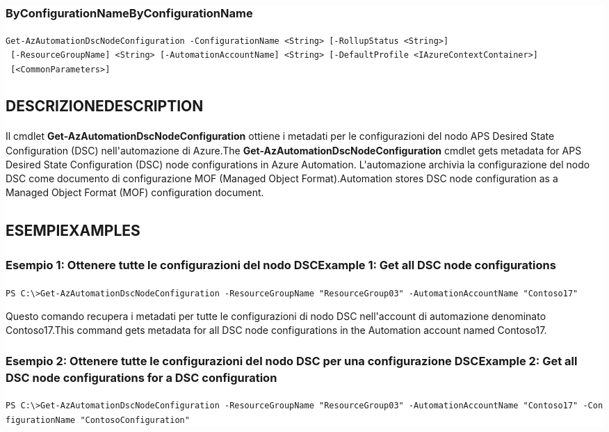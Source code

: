 ### <span data-ttu-id="c7f7e-107">ByConfigurationName</span><span class="sxs-lookup"><span data-stu-id="c7f7e-107">ByConfigurationName</span></span>
```
Get-AzAutomationDscNodeConfiguration -ConfigurationName <String> [-RollupStatus <String>]
 [-ResourceGroupName] <String> [-AutomationAccountName] <String> [-DefaultProfile <IAzureContextContainer>]
 [<CommonParameters>]
```

## <span data-ttu-id="c7f7e-108">DESCRIZIONE</span><span class="sxs-lookup"><span data-stu-id="c7f7e-108">DESCRIPTION</span></span>
<span data-ttu-id="c7f7e-109">Il cmdlet **Get-AzAutomationDscNodeConfiguration** ottiene i metadati per le configurazioni del nodo APS Desired State Configuration (DSC) nell'automazione di Azure.</span><span class="sxs-lookup"><span data-stu-id="c7f7e-109">The **Get-AzAutomationDscNodeConfiguration** cmdlet gets metadata for APS Desired State Configuration (DSC) node configurations in Azure Automation.</span></span>
<span data-ttu-id="c7f7e-110">L'automazione archivia la configurazione del nodo DSC come documento di configurazione MOF (Managed Object Format).</span><span class="sxs-lookup"><span data-stu-id="c7f7e-110">Automation stores DSC node configuration as a Managed Object Format (MOF) configuration document.</span></span>

## <span data-ttu-id="c7f7e-111">ESEMPI</span><span class="sxs-lookup"><span data-stu-id="c7f7e-111">EXAMPLES</span></span>

### <span data-ttu-id="c7f7e-112">Esempio 1: Ottenere tutte le configurazioni del nodo DSC</span><span class="sxs-lookup"><span data-stu-id="c7f7e-112">Example 1: Get all DSC node configurations</span></span>
```
PS C:\>Get-AzAutomationDscNodeConfiguration -ResourceGroupName "ResourceGroup03" -AutomationAccountName "Contoso17"
```

<span data-ttu-id="c7f7e-113">Questo comando recupera i metadati per tutte le configurazioni di nodo DSC nell'account di automazione denominato Contoso17.</span><span class="sxs-lookup"><span data-stu-id="c7f7e-113">This command gets metadata for all DSC node configurations in the Automation account named Contoso17.</span></span>

### <span data-ttu-id="c7f7e-114">Esempio 2: Ottenere tutte le configurazioni del nodo DSC per una configurazione DSC</span><span class="sxs-lookup"><span data-stu-id="c7f7e-114">Example 2: Get all DSC node configurations for a DSC configuration</span></span>
```
PS C:\>Get-AzAutomationDscNodeConfiguration -ResourceGroupName "ResourceGroup03" -AutomationAccountName "Contoso17" -ConfigurationName "ContosoConfiguration"
```
